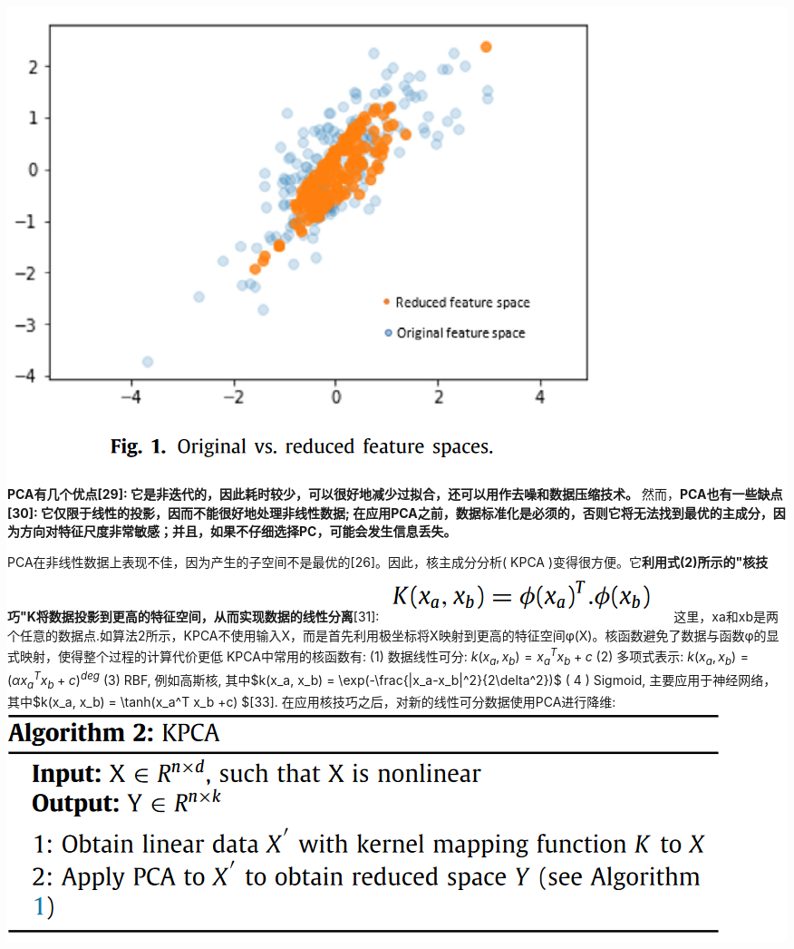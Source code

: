 ![](./image/2024-02-25-20-21-47.png)

**PCA有几个优点[29]: 它是非迭代的，因此耗时较少，可以很好地减少过拟合，还可以用作去噪和数据压缩技术。**
然而，**PCA也有一些缺点[30]: 它仅限于线性的投影，因而不能很好地处理非线性数据; 在应用PCA之前，数据标准化是必须的，否则它将无法找到最优的主成分，因为方向对特征尺度非常敏感；并且，如果不仔细选择PC，可能会发生信息丢失。**

PCA在非线性数据上表现不佳，因为产生的子空间不是最优的[26]。因此，核主成分分析( KPCA )变得很方便。它**利用式(2)所示的"核技巧"K将数据投影到更高的特征空间，从而实现数据的线性分离**[31]:
![](./image/K%20(xa,%20xb)%20=%20φ(xa)T%20.φ(xb).png)
这里，xa和xb是两个任意的数据点.如算法2所示，KPCA不使用输入X，而是首先利用极坐标将X映射到更高的特征空间φ(X)。核函数避免了数据与函数φ的显式映射，使得整个过程的计算代价更低
KPCA中常用的核函数有:
(1) 数据线性可分: $k(x_a, x_b) = x_a^T x_b +c$
(2) 多项式表示: $k(x_a, x_b) = (\alpha x_a^T x_b +c)^{deg}$
(3) RBF, 例如高斯核, 其中$k(x_a, x_b) = \exp(-\frac{|x_a-x_b|^2}{2\delta^2})$
( 4 ) Sigmoid, 主要应用于神经网络，其中$k(x_a, x_b) = \tanh(x_a^T x_b +c) $[33]. 在应用核技巧之后，对新的线性可分数据使用PCA进行降维:
![](./image/2024-02-25-20-30-47.png)
